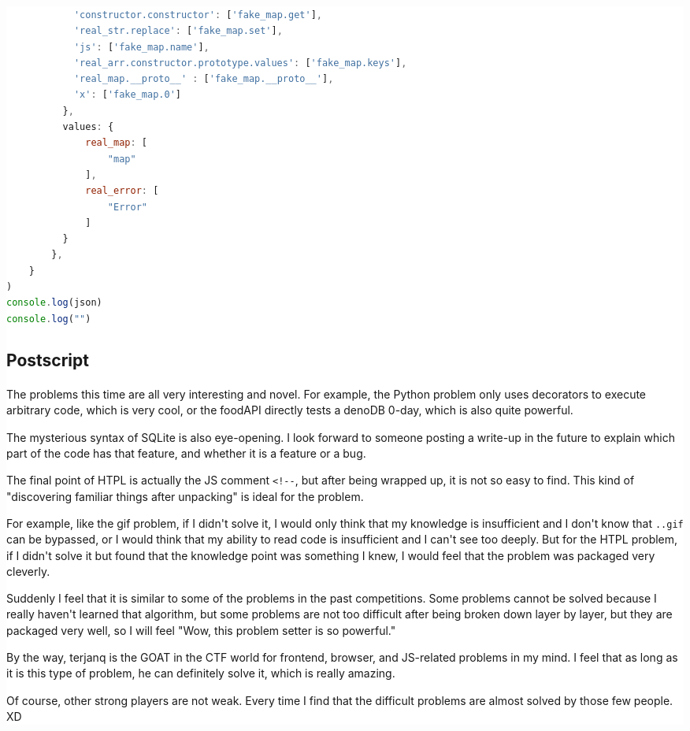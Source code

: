 ``` js
            'constructor.constructor': ['fake_map.get'],
            'real_str.replace': ['fake_map.set'],
            'js': ['fake_map.name'],
            'real_arr.constructor.prototype.values': ['fake_map.keys'],
            'real_map.__proto__' : ['fake_map.__proto__'],
            'x': ['fake_map.0']
          },
          values: {
              real_map: [
                  "map"
              ],
              real_error: [
                  "Error"
              ]
          }
        },
    }
)
console.log(json)
console.log("")
```

## Postscript

The problems this time are all very interesting and novel. For example, the Python problem only uses decorators to execute arbitrary code, which is very cool, or the foodAPI directly tests a denoDB 0-day, which is also quite powerful.

The mysterious syntax of SQLite is also eye-opening. I look forward to someone posting a write-up in the future to explain which part of the code has that feature, and whether it is a feature or a bug.

The final point of HTPL is actually the JS comment `<!--`, but after being wrapped up, it is not so easy to find. This kind of "discovering familiar things after unpacking" is ideal for the problem.

For example, like the gif problem, if I didn't solve it, I would only think that my knowledge is insufficient and I don't know that `..gif` can be bypassed, or I would think that my ability to read code is insufficient and I can't see too deeply. But for the HTPL problem, if I didn't solve it but found that the knowledge point was something I knew, I would feel that the problem was packaged very cleverly.

Suddenly I feel that it is similar to some of the problems in the past competitions. Some problems cannot be solved because I really haven't learned that algorithm, but some problems are not too difficult after being broken down layer by layer, but they are packaged very well, so I will feel "Wow, this problem setter is so powerful."

By the way, terjanq is the GOAT in the CTF world for frontend, browser, and JS-related problems in my mind. I feel that as long as it is this type of problem, he can definitely solve it, which is really amazing.

Of course, other strong players are not weak. Every time I find that the difficult problems are almost solved by those few people. XD
